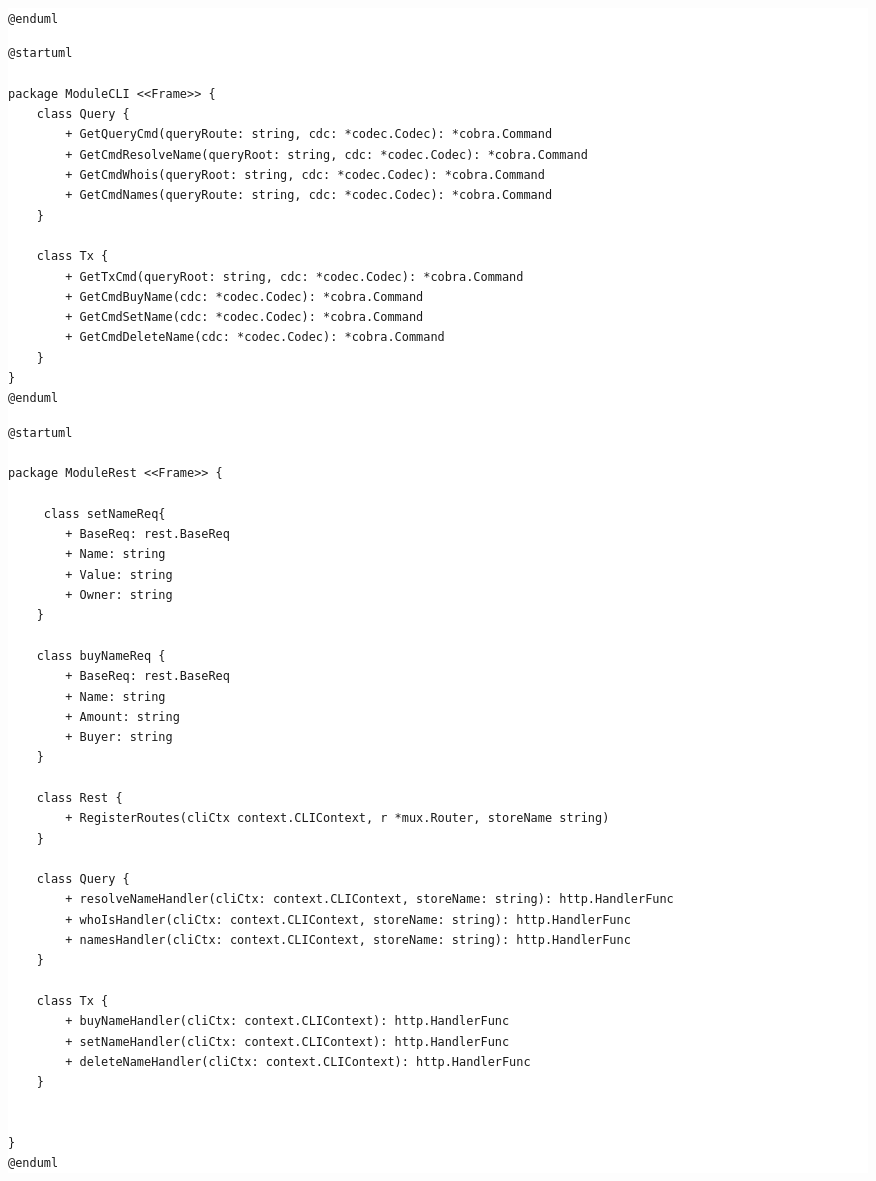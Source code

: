 ```plantuml
@enduml
```



```plantuml
@startuml

package ModuleCLI <<Frame>> {
    class Query {
        + GetQueryCmd(queryRoute: string, cdc: *codec.Codec): *cobra.Command
        + GetCmdResolveName(queryRoot: string, cdc: *codec.Codec): *cobra.Command
        + GetCmdWhois(queryRoot: string, cdc: *codec.Codec): *cobra.Command
        + GetCmdNames(queryRoute: string, cdc: *codec.Codec): *cobra.Command
    }

    class Tx {
        + GetTxCmd(queryRoot: string, cdc: *codec.Codec): *cobra.Command
        + GetCmdBuyName(cdc: *codec.Codec): *cobra.Command
        + GetCmdSetName(cdc: *codec.Codec): *cobra.Command
        + GetCmdDeleteName(cdc: *codec.Codec): *cobra.Command
    }
}
@enduml
```



```plantuml
@startuml

package ModuleRest <<Frame>> {

     class setNameReq{
        + BaseReq: rest.BaseReq
        + Name: string
        + Value: string
        + Owner: string
    }

    class buyNameReq {
        + BaseReq: rest.BaseReq
        + Name: string      
        + Amount: string      
        + Buyer: string      
    }

    class Rest {
        + RegisterRoutes(cliCtx context.CLIContext, r *mux.Router, storeName string)
    }

    class Query {
        + resolveNameHandler(cliCtx: context.CLIContext, storeName: string): http.HandlerFunc
        + whoIsHandler(cliCtx: context.CLIContext, storeName: string): http.HandlerFunc
        + namesHandler(cliCtx: context.CLIContext, storeName: string): http.HandlerFunc
    }

    class Tx {
        + buyNameHandler(cliCtx: context.CLIContext): http.HandlerFunc
        + setNameHandler(cliCtx: context.CLIContext): http.HandlerFunc
        + deleteNameHandler(cliCtx: context.CLIContext): http.HandlerFunc
    }

   
}
@enduml
```